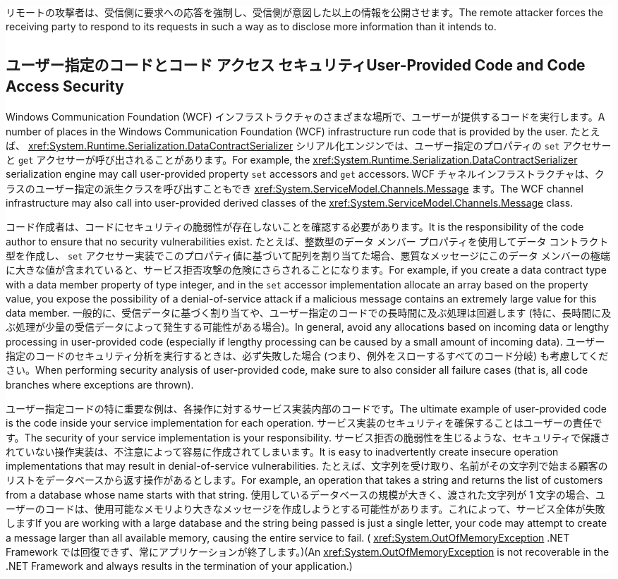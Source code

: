   <span data-ttu-id="98d05-113">リモートの攻撃者は、受信側に要求への応答を強制し、受信側が意図した以上の情報を公開させます。</span><span class="sxs-lookup"><span data-stu-id="98d05-113">The remote attacker forces the receiving party to respond to its requests in such a way as to disclose more information than it intends to.</span></span>

## <a name="user-provided-code-and-code-access-security"></a><span data-ttu-id="98d05-114">ユーザー指定のコードとコード アクセス セキュリティ</span><span class="sxs-lookup"><span data-stu-id="98d05-114">User-Provided Code and Code Access Security</span></span>

<span data-ttu-id="98d05-115">Windows Communication Foundation (WCF) インフラストラクチャのさまざまな場所で、ユーザーが提供するコードを実行します。</span><span class="sxs-lookup"><span data-stu-id="98d05-115">A number of places in the Windows Communication Foundation (WCF) infrastructure run code that is provided by the user.</span></span> <span data-ttu-id="98d05-116">たとえば、 <xref:System.Runtime.Serialization.DataContractSerializer> シリアル化エンジンでは、ユーザー指定のプロパティの `set` アクセサーと `get` アクセサーが呼び出されることがあります。</span><span class="sxs-lookup"><span data-stu-id="98d05-116">For example, the <xref:System.Runtime.Serialization.DataContractSerializer> serialization engine may call user-provided property `set` accessors and `get` accessors.</span></span> <span data-ttu-id="98d05-117">WCF チャネルインフラストラクチャは、クラスのユーザー指定の派生クラスを呼び出すこともでき <xref:System.ServiceModel.Channels.Message> ます。</span><span class="sxs-lookup"><span data-stu-id="98d05-117">The WCF channel infrastructure may also call into user-provided derived classes of the <xref:System.ServiceModel.Channels.Message> class.</span></span>

<span data-ttu-id="98d05-118">コード作成者は、コードにセキュリティの脆弱性が存在しないことを確認する必要があります。</span><span class="sxs-lookup"><span data-stu-id="98d05-118">It is the responsibility of the code author to ensure that no security vulnerabilities exist.</span></span> <span data-ttu-id="98d05-119">たとえば、整数型のデータ メンバー プロパティを使用してデータ コントラクト型を作成し、 `set` アクセサー実装でこのプロパティ値に基づいて配列を割り当てた場合、悪質なメッセージにこのデータ メンバーの極端に大きな値が含まれていると、サービス拒否攻撃の危険にさらされることになります。</span><span class="sxs-lookup"><span data-stu-id="98d05-119">For example, if you create a data contract type with a data member property of type integer, and in the `set` accessor implementation allocate an array based on the property value, you expose the possibility of a denial-of-service attack if a malicious message contains an extremely large value for this data member.</span></span> <span data-ttu-id="98d05-120">一般的に、受信データに基づく割り当てや、ユーザー指定のコードでの長時間に及ぶ処理は回避します (特に、長時間に及ぶ処理が少量の受信データによって発生する可能性がある場合)。</span><span class="sxs-lookup"><span data-stu-id="98d05-120">In general, avoid any allocations based on incoming data or lengthy processing in user-provided code (especially if lengthy processing can be caused by a small amount of incoming data).</span></span> <span data-ttu-id="98d05-121">ユーザー指定のコードのセキュリティ分析を実行するときは、必ず失敗した場合 (つまり、例外をスローするすべてのコード分岐) も考慮してください。</span><span class="sxs-lookup"><span data-stu-id="98d05-121">When performing security analysis of user-provided code, make sure to also consider all failure cases (that is, all code branches where exceptions are thrown).</span></span>

<span data-ttu-id="98d05-122">ユーザー指定コードの特に重要な例は、各操作に対するサービス実装内部のコードです。</span><span class="sxs-lookup"><span data-stu-id="98d05-122">The ultimate example of user-provided code is the code inside your service implementation for each operation.</span></span> <span data-ttu-id="98d05-123">サービス実装のセキュリティを確保することはユーザーの責任です。</span><span class="sxs-lookup"><span data-stu-id="98d05-123">The security of your service implementation is your responsibility.</span></span> <span data-ttu-id="98d05-124">サービス拒否の脆弱性を生じるような、セキュリティで保護されていない操作実装は、不注意によって容易に作成されてしまいます。</span><span class="sxs-lookup"><span data-stu-id="98d05-124">It is easy to inadvertently create insecure operation implementations that may result in denial-of-service vulnerabilities.</span></span> <span data-ttu-id="98d05-125">たとえば、文字列を受け取り、名前がその文字列で始まる顧客のリストをデータベースから返す操作があるとします。</span><span class="sxs-lookup"><span data-stu-id="98d05-125">For example, an operation that takes a string and returns the list of customers from a database whose name starts with that string.</span></span> <span data-ttu-id="98d05-126">使用しているデータベースの規模が大きく、渡された文字列が 1 文字の場合、ユーザーのコードは、使用可能なメモリより大きなメッセージを作成しようとする可能性があります。これによって、サービス全体が失敗します</span><span class="sxs-lookup"><span data-stu-id="98d05-126">If you are working with a large database and the string being passed is just a single letter, your code may attempt to create a message larger than all available memory, causing the entire service to fail.</span></span> <span data-ttu-id="98d05-127">( <xref:System.OutOfMemoryException> .NET Framework では回復できず、常にアプリケーションが終了します。)</span><span class="sxs-lookup"><span data-stu-id="98d05-127">(An <xref:System.OutOfMemoryException> is not recoverable in the .NET Framework and always results in the termination of your application.)</span></span>
